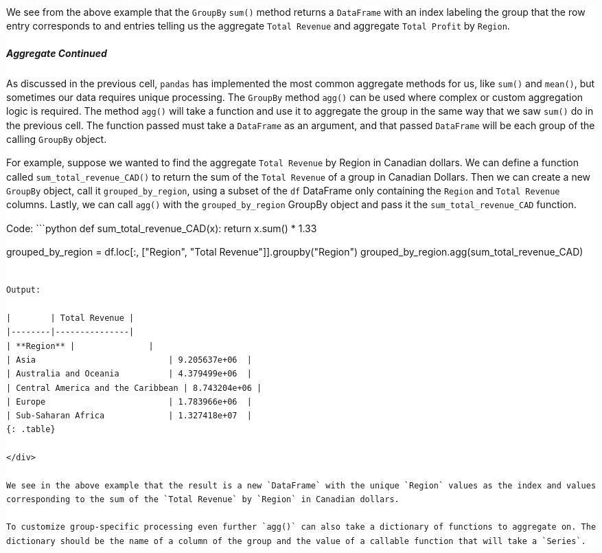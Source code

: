 We see from the above example that the `GroupBy` `sum()` method returns a `DataFrame` with an index labeling the group that the row entry corresponds to and entries telling us the aggregate `Total Revenue` and aggregate `Total Profit` by `Region`.

##### Aggregate Continued

As discussed in the previous cell, `pandas` has implemented the most common aggregate methods for us, like `sum()` and `mean()`, but sometimes our data requires unique processing. The `GroupBy` method `agg()` can be used where complex or custom aggregation logic is required. The method `agg()` will take a function and use it to aggregate the group in the same way that we saw `sum()` do in the previous cell. The function passed must take a `DataFrame` as an argument, and that passed `DataFrame` will be each group of the calling `GroupBy` object.

For example, suppose we wanted to find the aggregate `Total Revenue` by Region in Canadian dollars. We can define a function called `sum_total_revenue_CAD()` to return the sum of the `Total Revenue` of a group in Canadian Dollars. Then we can create a new `GroupBy` object, call it `grouped_by_region`, using a subset of the `df` DataFrame only containing the `Region` and `Total Revenue` columns. Lastly, we can call `agg()` with the `grouped_by_region` GroupBy object and pass it the `sum_total_revenue_CAD` function.

<div class="alert alert-secondary" role="alert" markdown="1">
Code:
```python
def sum_total_revenue_CAD(x):
    return x.sum() * 1.33

grouped_by_region = df.loc[:, ["Region", "Total Revenue"]].groupby("Region")
grouped_by_region.agg(sum_total_revenue_CAD)
```

Output:

|        | Total Revenue |
|--------|---------------|
| **Region** |               |
| Asia                           | 9.205637e+06  |
| Australia and Oceania          | 4.379499e+06  |
| Central America and the Caribbean | 8.743204e+06 |
| Europe                         | 1.783966e+06  |
| Sub-Saharan Africa             | 1.327418e+07  |
{: .table}

</div>

We see in the above example that the result is a new `DataFrame` with the unique `Region` values as the index and values corresponding to the sum of the `Total Revenue` by `Region` in Canadian dollars.

To customize group-specific processing even further `agg()` can also take a dictionary of functions to aggregate on. The dictionary should be the name of a column of the group and the value of a callable function that will take a `Series`. 
